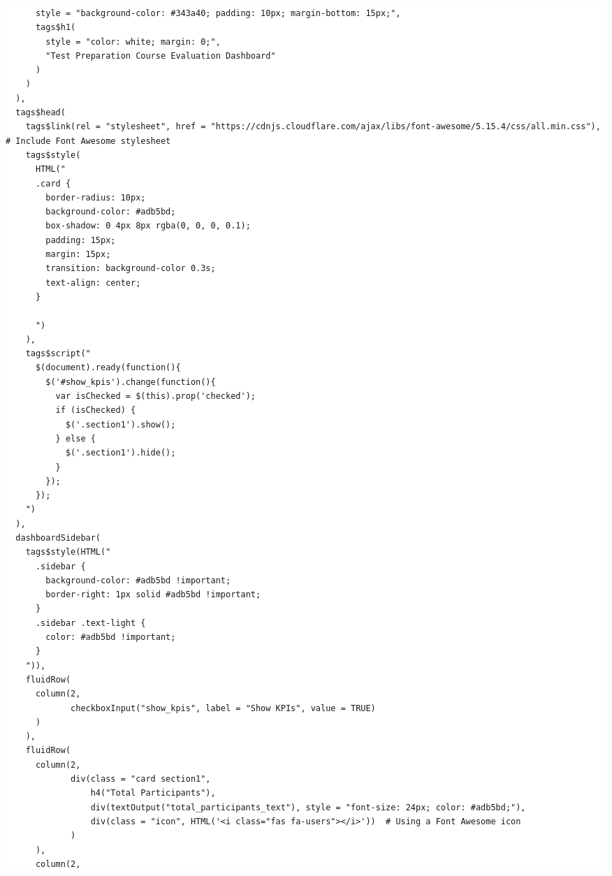 ```
      style = "background-color: #343a40; padding: 10px; margin-bottom: 15px;",
      tags$h1(
        style = "color: white; margin: 0;",
        "Test Preparation Course Evaluation Dashboard"
      )
    )
  ),
  tags$head(
    tags$link(rel = "stylesheet", href = "https://cdnjs.cloudflare.com/ajax/libs/font-awesome/5.15.4/css/all.min.css"), # Include Font Awesome stylesheet
    tags$style(
      HTML("
      .card {
        border-radius: 10px;
        background-color: #adb5bd;
        box-shadow: 0 4px 8px rgba(0, 0, 0, 0.1);
        padding: 15px;
        margin: 15px;
        transition: background-color 0.3s;
        text-align: center;
      }
      
      ")
    ),
    tags$script("
      $(document).ready(function(){
        $('#show_kpis').change(function(){
          var isChecked = $(this).prop('checked');
          if (isChecked) {
            $('.section1').show();
          } else {
            $('.section1').hide();
          }
        });
      });
    ")
  ),
  dashboardSidebar(
    tags$style(HTML("
      .sidebar {
        background-color: #adb5bd !important;
        border-right: 1px solid #adb5bd !important;
      }
      .sidebar .text-light {
        color: #adb5bd !important;
      }
    ")),
    fluidRow(
      column(2,
             checkboxInput("show_kpis", label = "Show KPIs", value = TRUE)
      )
    ),
    fluidRow(
      column(2,
             div(class = "card section1",
                 h4("Total Participants"),
                 div(textOutput("total_participants_text"), style = "font-size: 24px; color: #adb5bd;"),  
                 div(class = "icon", HTML('<i class="fas fa-users"></i>'))  # Using a Font Awesome icon
             )
      ),
      column(2,
```